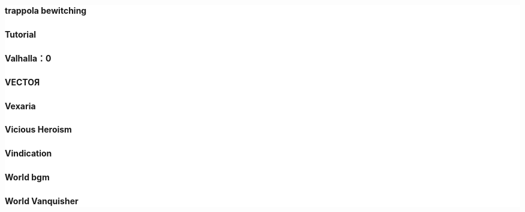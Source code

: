 #### trappola bewitching

<!DOCTYPE html> <html> <body>

<audio src="https://cdn.jsdelivr.net/gh/novaELLIAS/CDN_for_ND/mymusic/Arcaea/trappola bewitching.mp3" preload="none" controls></audio></body></html>


#### Tutorial

<!DOCTYPE html> <html> <body>

<audio src="https://cdn.jsdelivr.net/gh/novaELLIAS/CDN_for_ND/mymusic/Arcaea/Tutorial.mp3" preload="none" controls></audio></body></html>

#### Valhalla：0

<!DOCTYPE html> <html> <body>

<audio src="https://cdn.jsdelivr.net/gh/novaELLIAS/CDN_for_ND/mymusic/Arcaea/Valhalla：0.mp3" preload="none" controls></audio></body></html>

#### VECTOЯ

<!DOCTYPE html> <html> <body>

<audio src="https://cdn.jsdelivr.net/gh/novaELLIAS/CDN_for_ND/mymusic/Arcaea/VECTOЯ.mp3" preload="none" controls></audio></body></html>

#### Vexaria

<!DOCTYPE html> <html> <body>

<audio src="https://cdn.jsdelivr.net/gh/novaELLIAS/CDN_for_ND/mymusic/Arcaea/Vexaria.mp3" preload="none" controls></audio></body></html>

#### Vicious Heroism

<!DOCTYPE html> <html> <body>

<audio src="https://cdn.jsdelivr.net/gh/novaELLIAS/CDN_for_ND/mymusic/Arcaea/Vicious Heroism.mp3" preload="none" controls></audio></body></html>

#### Vindication

<!DOCTYPE html> <html> <body>

<audio src="https://cdn.jsdelivr.net/gh/novaELLIAS/CDN_for_ND/mymusic/Arcaea/Vindication.mp3" preload="none" controls></audio></body></html>


#### World bgm

<!DOCTYPE html> <html> <body>

<audio src="https://cdn.jsdelivr.net/gh/novaELLIAS/CDN_for_ND/mymusic/Arcaea/World bgm.mp3" preload="none" controls></audio></body></html>

#### World Vanquisher

